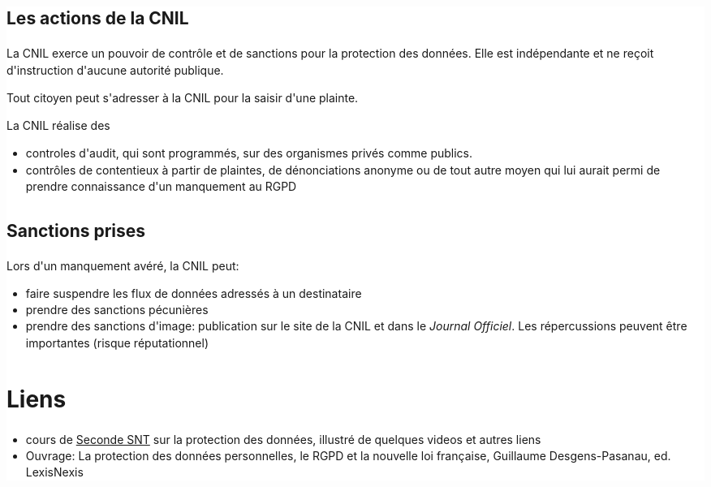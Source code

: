 ## Les actions de la CNIL
La CNIL exerce un pouvoir de contrôle et de sanctions pour la protection des données. Elle est indépendante et ne reçoit d'instruction d'aucune autorité publique.

Tout citoyen peut s'adresser à la CNIL pour la saisir d'une plainte.

La CNIL réalise des

* controles d'audit, qui sont programmés, sur des organismes privés comme publics.
* contrôles de contentieux à partir de plaintes, de dénonciations anonyme ou de tout autre moyen qui lui aurait permi de prendre connaissance d'un manquement au RGPD

## Sanctions prises
Lors d'un manquement avéré, la CNIL peut:

* faire suspendre les flux de données adressés à un destinataire
* prendre des sanctions pécunières
* prendre des sanctions d'image: publication sur le site de la CNIL et dans le *Journal Officiel*. Les répercussions peuvent être importantes (risque réputationnel)

# Liens
* cours de [Seconde SNT](/docs/SNT_2nde/pages/page17/identite/) sur la protection des données, illustré de quelques videos et autres liens
* Ouvrage: La protection des données personnelles, le RGPD et la nouvelle loi française, Guillaume Desgens-Pasanau, ed. LexisNexis








